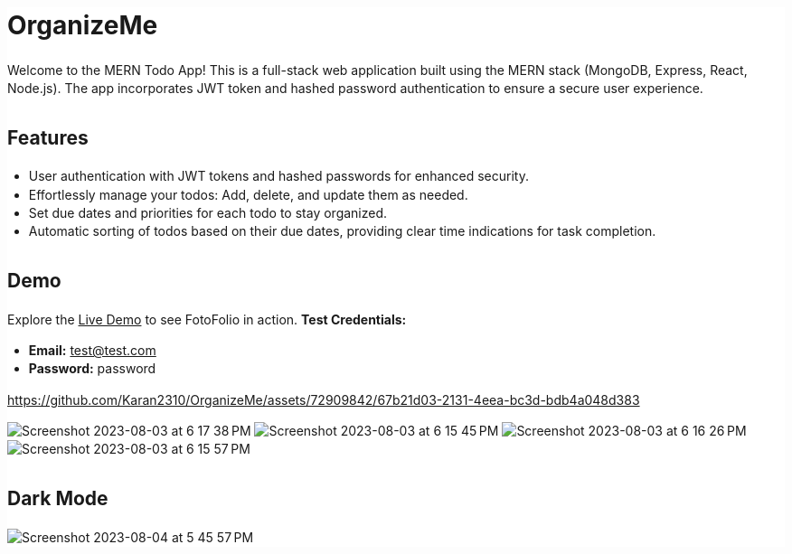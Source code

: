 # OrganizeMe
Welcome to the MERN Todo App! This is a full-stack web application built using the MERN stack (MongoDB, Express, React, Node.js). The app incorporates JWT token and hashed password authentication to ensure a secure user experience.

## Features

- User authentication with JWT tokens and hashed passwords for enhanced security.
- Effortlessly manage your todos: Add, delete, and update them as needed.
- Set due dates and priorities for each todo to stay organized.
- Automatic sorting of todos based on their due dates, providing clear time indications for task completion.

## Demo

Explore the [Live Demo](https://organize-me-jet.vercel.app) to see FotoFolio in action.
**Test Credentials:**
- **Email:** test@test.com
- **Password:** password


https://github.com/Karan2310/OrganizeMe/assets/72909842/67b21d03-2131-4eea-bc3d-bdb4a048d383


<img width="1469" alt="Screenshot 2023-08-03 at 6 17 38 PM" src="https://github.com/Karan2310/OrganizeMe/assets/72909842/19541c37-f412-48d1-989f-579f5271b5d1">
<img width="1469" alt="Screenshot 2023-08-03 at 6 15 45 PM" src="https://github.com/Karan2310/OrganizeMe/assets/72909842/69e8ad3c-70a6-4f47-9adb-685ca1c8c349">

<img width="1469" alt="Screenshot 2023-08-03 at 6 16 26 PM" src="https://github.com/Karan2310/OrganizeMe/assets/72909842/c30a4edd-62f0-4256-b2e5-c3b880ee1ff8">
<img width="1469" alt="Screenshot 2023-08-03 at 6 15 57 PM" src="https://github.com/Karan2310/OrganizeMe/assets/72909842/e9ad2532-e649-41a6-ab24-5448828ce206">

## Dark Mode 
<img width="1469" alt="Screenshot 2023-08-04 at 5 45 57 PM" src="https://github.com/Karan2310/OrganizeMe/assets/72909842/2f8da4c8-9681-4e99-a055-7a138ce29b25">





